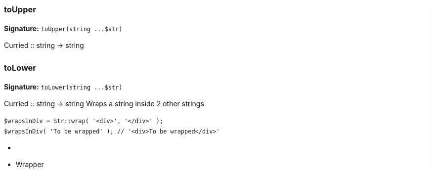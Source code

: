 ### toUpper

**Signature:** `toUpper(string ...$str)`



Curried :: string → string

### toLower

**Signature:** `toLower(string ...$str)`



Curried :: string → string
 Wraps a string inside 2 other strings
 ```
 $wrapsInDiv = Str::wrap( '<div>', '</div>' );
 $wrapsInDiv( 'To be wrapped' ); // '<div>To be wrapped</div>'
 ```
 *


* Wrapper

